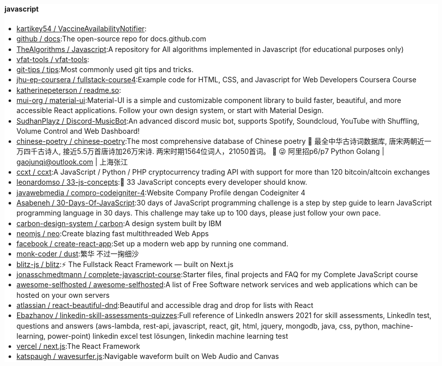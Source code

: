 #### javascript
* [kartikey54 / VaccineAvailabilityNotifier](https://github.com/kartikey54/VaccineAvailabilityNotifier):
* [github / docs](https://github.com/github/docs):The open-source repo for docs.github.com
* [TheAlgorithms / Javascript](https://github.com/TheAlgorithms/Javascript):A repository for All algorithms implemented in Javascript (for educational purposes only)
* [vfat-tools / vfat-tools](https://github.com/vfat-tools/vfat-tools):
* [git-tips / tips](https://github.com/git-tips/tips):Most commonly used git tips and tricks.
* [jhu-ep-coursera / fullstack-course4](https://github.com/jhu-ep-coursera/fullstack-course4):Example code for HTML, CSS, and Javascript for Web Developers Coursera Course
* [katherinepeterson / readme.so](https://github.com/katherinepeterson/readme.so):
* [mui-org / material-ui](https://github.com/mui-org/material-ui):Material-UI is a simple and customizable component library to build faster, beautiful, and more accessible React applications. Follow your own design system, or start with Material Design.
* [SudhanPlayz / Discord-MusicBot](https://github.com/SudhanPlayz/Discord-MusicBot):An advanced discord music bot, supports Spotify, Soundcloud, YouTube with Shuffling, Volume Control and Web Dashboard!
* [chinese-poetry / chinese-poetry](https://github.com/chinese-poetry/chinese-poetry):The most comprehensive database of Chinese poetry
🧶
最全中华古诗词数据库, 唐宋两朝近一万四千古诗人, 接近5.5万首唐诗加26万宋诗. 两宋时期1564位词人，21050首词。
🤪
😜
阿里招p6/p7 Python Golang | gaojunqi@outlook.com | 上海张江
* [ccxt / ccxt](https://github.com/ccxt/ccxt):A JavaScript / Python / PHP cryptocurrency trading API with support for more than 120 bitcoin/altcoin exchanges
* [leonardomso / 33-js-concepts](https://github.com/leonardomso/33-js-concepts):📜
33 JavaScript concepts every developer should know.
* [javawebmedia / compro-codeigniter-4](https://github.com/javawebmedia/compro-codeigniter-4):Website Company Profile dengan Codeigniter 4
* [Asabeneh / 30-Days-Of-JavaScript](https://github.com/Asabeneh/30-Days-Of-JavaScript):30 days of JavaScript programming challenge is a step by step guide to learn JavaScript programming language in 30 days. This challenge may take up to 100 days, please just follow your own pace.
* [carbon-design-system / carbon](https://github.com/carbon-design-system/carbon):A design system built by IBM
* [neomjs / neo](https://github.com/neomjs/neo):Create blazing fast multithreaded Web Apps
* [facebook / create-react-app](https://github.com/facebook/create-react-app):Set up a modern web app by running one command.
* [monk-coder / dust](https://github.com/monk-coder/dust):繁华 不过一掬细沙
* [blitz-js / blitz](https://github.com/blitz-js/blitz):⚡️
The Fullstack React Framework — built on Next.js
* [jonasschmedtmann / complete-javascript-course](https://github.com/jonasschmedtmann/complete-javascript-course):Starter files, final projects and FAQ for my Complete JavaScript course
* [awesome-selfhosted / awesome-selfhosted](https://github.com/awesome-selfhosted/awesome-selfhosted):A list of Free Software network services and web applications which can be hosted on your own servers
* [atlassian / react-beautiful-dnd](https://github.com/atlassian/react-beautiful-dnd):Beautiful and accessible drag and drop for lists with React
* [Ebazhanov / linkedin-skill-assessments-quizzes](https://github.com/Ebazhanov/linkedin-skill-assessments-quizzes):Full reference of LinkedIn answers 2021 for skill assessments, LinkedIn test, questions and answers (aws-lambda, rest-api, javascript, react, git, html, jquery, mongodb, java, css, python, machine-learning, power-point) linkedin excel test lösungen, linkedin machine learning test
* [vercel / next.js](https://github.com/vercel/next.js):The React Framework
* [katspaugh / wavesurfer.js](https://github.com/katspaugh/wavesurfer.js):Navigable waveform built on Web Audio and Canvas
